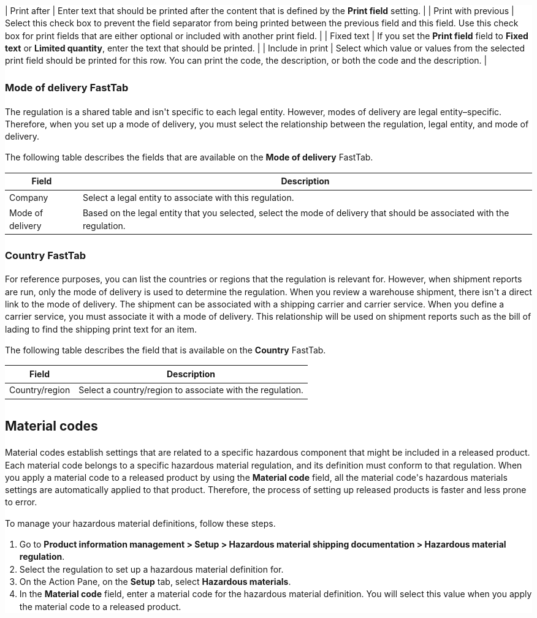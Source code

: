 | Print after | Enter text that should be printed after the content that is defined by the **Print field** setting. |
| Print with previous | Select this check box to prevent the field separator from being printed between the previous field and this field. Use this check box for print fields that are either optional or included with another print field. |
| Fixed text | If you set the **Print field** field to **Fixed text** or **Limited quantity**, enter the text that should be printed. |
| Include in print | Select which value or values from the selected print field should be printed for this row. You can print the code, the description, or both the code and the description. |

### Mode of delivery FastTab

The regulation is a shared table and isn't specific to each legal entity. However, modes of delivery are legal entity–specific. Therefore, when you set up a mode of delivery, you must select the relationship between the regulation, legal entity, and mode of delivery.

The following table describes the fields that are available on the **Mode of delivery** FastTab.

| Field | Description |
|---|---|
| Company | Select a legal entity to associate with this regulation. |
| Mode of delivery | Based on the legal entity that you selected, select the mode of delivery that should be associated with the regulation. |

### Country FastTab

For reference purposes, you can list the countries or regions that the regulation is relevant for. However, when shipment reports are run, only the mode of delivery is used to determine the regulation. When you review a warehouse shipment, there isn't a direct link to the mode of delivery. The shipment can be associated with a shipping carrier and carrier service. When you define a carrier service, you must associate it with a mode of delivery. This relationship will be used on shipment reports such as the bill of lading to find the shipping print text for an item.

The following table describes the field that is available on the **Country** FastTab.

| Field | Description |
|---|---|
| Country/region | Select a country/region to associate with the regulation. |

## <a name="hazmat-codes"></a>Material codes

Material codes establish settings that are related to a specific hazardous component that might be included in a released product. Each material code belongs to a specific hazardous material regulation, and its definition must conform to that regulation. When you apply a material code to a released product by using the **Material code** field, all the material code's hazardous materials settings are automatically applied to that product. Therefore, the process of setting up released products is faster and less prone to error.

To manage your hazardous material definitions, follow these steps.

1. Go to **Product information management \> Setup \> Hazardous material shipping documentation \> Hazardous material regulation**.
2. Select the regulation to set up a hazardous material definition for.
3. On the Action Pane, on the **Setup** tab, select **Hazardous materials**.
4. In the **Material code** field, enter a material code for the hazardous material definition. You will select this value when you apply the material code to a released product.

